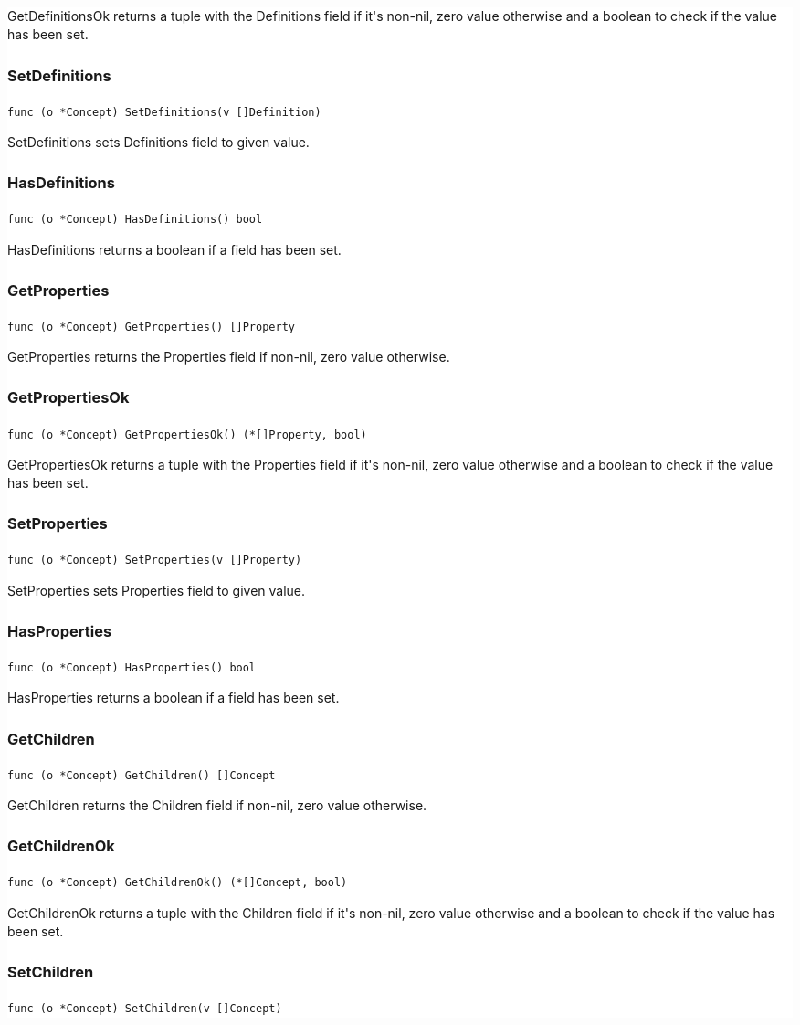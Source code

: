 GetDefinitionsOk returns a tuple with the Definitions field if it's non-nil, zero value otherwise
and a boolean to check if the value has been set.

### SetDefinitions

`func (o *Concept) SetDefinitions(v []Definition)`

SetDefinitions sets Definitions field to given value.

### HasDefinitions

`func (o *Concept) HasDefinitions() bool`

HasDefinitions returns a boolean if a field has been set.

### GetProperties

`func (o *Concept) GetProperties() []Property`

GetProperties returns the Properties field if non-nil, zero value otherwise.

### GetPropertiesOk

`func (o *Concept) GetPropertiesOk() (*[]Property, bool)`

GetPropertiesOk returns a tuple with the Properties field if it's non-nil, zero value otherwise
and a boolean to check if the value has been set.

### SetProperties

`func (o *Concept) SetProperties(v []Property)`

SetProperties sets Properties field to given value.

### HasProperties

`func (o *Concept) HasProperties() bool`

HasProperties returns a boolean if a field has been set.

### GetChildren

`func (o *Concept) GetChildren() []Concept`

GetChildren returns the Children field if non-nil, zero value otherwise.

### GetChildrenOk

`func (o *Concept) GetChildrenOk() (*[]Concept, bool)`

GetChildrenOk returns a tuple with the Children field if it's non-nil, zero value otherwise
and a boolean to check if the value has been set.

### SetChildren

`func (o *Concept) SetChildren(v []Concept)`

